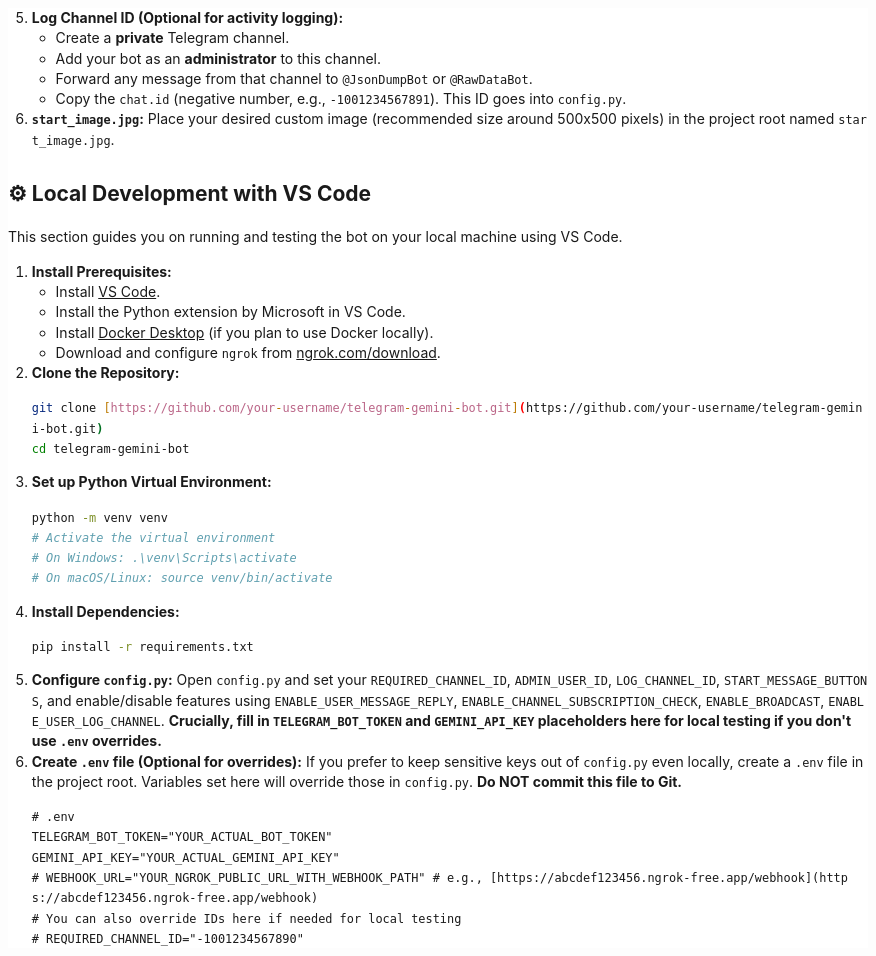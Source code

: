 5.  **Log Channel ID (Optional for activity logging):**
    * Create a **private** Telegram channel.
    * Add your bot as an **administrator** to this channel.
    * Forward any message from that channel to `@JsonDumpBot` or `@RawDataBot`.
    * Copy the `chat.id` (negative number, e.g., `-1001234567891`). This ID goes into `config.py`.
6.  **`start_image.jpg`:** Place your desired custom image (recommended size around 500x500 pixels) in the project root named `start_image.jpg`.

## ⚙️ Local Development with VS Code

This section guides you on running and testing the bot on your local machine using VS Code.

1.  **Install Prerequisites:**
    * Install [VS Code](https://code.visualstudio.com/).
    * Install the Python extension by Microsoft in VS Code.
    * Install [Docker Desktop](https://www.docker.com/products/docker-desktop) (if you plan to use Docker locally).
    * Download and configure `ngrok` from [ngrok.com/download](https://ngrok.com/download).
2.  **Clone the Repository:**
    ```bash
    git clone [https://github.com/your-username/telegram-gemini-bot.git](https://github.com/your-username/telegram-gemini-bot.git)
    cd telegram-gemini-bot
    ```
3.  **Set up Python Virtual Environment:**
    ```bash
    python -m venv venv
    # Activate the virtual environment
    # On Windows: .\venv\Scripts\activate
    # On macOS/Linux: source venv/bin/activate
    ```
4.  **Install Dependencies:**
    ```bash
    pip install -r requirements.txt
    ```
5.  **Configure `config.py`:** Open `config.py` and set your `REQUIRED_CHANNEL_ID`, `ADMIN_USER_ID`, `LOG_CHANNEL_ID`, `START_MESSAGE_BUTTONS`, and enable/disable features using `ENABLE_USER_MESSAGE_REPLY`, `ENABLE_CHANNEL_SUBSCRIPTION_CHECK`, `ENABLE_BROADCAST`, `ENABLE_USER_LOG_CHANNEL`. **Crucially, fill in `TELEGRAM_BOT_TOKEN` and `GEMINI_API_KEY` placeholders here for local testing if you don't use `.env` overrides.**
6.  **Create `.env` file (Optional for overrides):** If you prefer to keep sensitive keys out of `config.py` even locally, create a `.env` file in the project root. Variables set here will override those in `config.py`. **Do NOT commit this file to Git.**
    ```dotenv
    # .env
    TELEGRAM_BOT_TOKEN="YOUR_ACTUAL_BOT_TOKEN"
    GEMINI_API_KEY="YOUR_ACTUAL_GEMINI_API_KEY"
    # WEBHOOK_URL="YOUR_NGROK_PUBLIC_URL_WITH_WEBHOOK_PATH" # e.g., [https://abcdef123456.ngrok-free.app/webhook](https://abcdef123456.ngrok-free.app/webhook)
    # You can also override IDs here if needed for local testing
    # REQUIRED_CHANNEL_ID="-1001234567890"